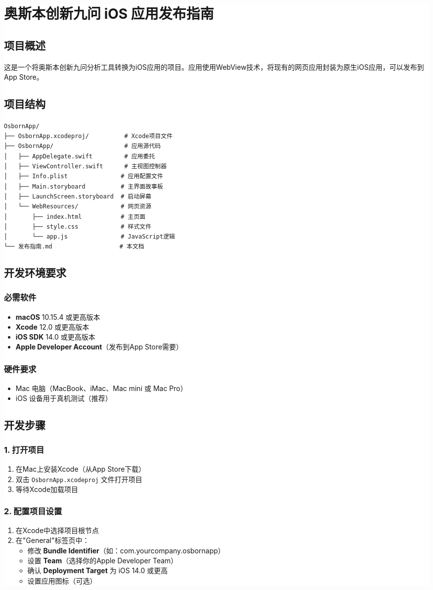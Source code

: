 # 奥斯本创新九问 iOS 应用发布指南

## 项目概述

这是一个将奥斯本创新九问分析工具转换为iOS应用的项目。应用使用WebView技术，将现有的网页应用封装为原生iOS应用，可以发布到App Store。

## 项目结构

```
OsbornApp/
├── OsbornApp.xcodeproj/          # Xcode项目文件
├── OsbornApp/                    # 应用源代码
│   ├── AppDelegate.swift         # 应用委托
│   ├── ViewController.swift      # 主视图控制器
│   ├── Info.plist               # 应用配置文件
│   ├── Main.storyboard          # 主界面故事板
│   ├── LaunchScreen.storyboard  # 启动屏幕
│   └── WebResources/            # 网页资源
│       ├── index.html           # 主页面
│       ├── style.css            # 样式文件
│       └── app.js               # JavaScript逻辑
└── 发布指南.md                   # 本文档
```

## 开发环境要求

### 必需软件
- **macOS** 10.15.4 或更高版本
- **Xcode** 12.0 或更高版本
- **iOS SDK** 14.0 或更高版本
- **Apple Developer Account**（发布到App Store需要）

### 硬件要求
- Mac 电脑（MacBook、iMac、Mac mini 或 Mac Pro）
- iOS 设备用于真机测试（推荐）

## 开发步骤

### 1. 打开项目
1. 在Mac上安装Xcode（从App Store下载）
2. 双击 `OsbornApp.xcodeproj` 文件打开项目
3. 等待Xcode加载项目

### 2. 配置项目设置
1. 在Xcode中选择项目根节点
2. 在"General"标签页中：
   - 修改 **Bundle Identifier**（如：com.yourcompany.osbornapp）
   - 设置 **Team**（选择你的Apple Developer Team）
   - 确认 **Deployment Target** 为 iOS 14.0 或更高
   - 设置应用图标（可选）
